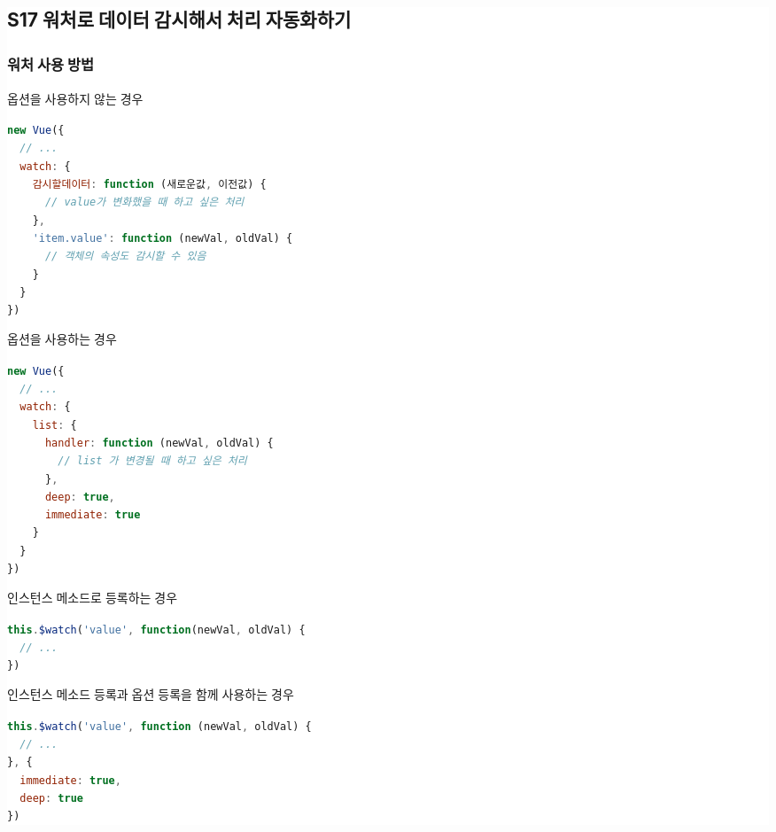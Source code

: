 <demo-block demo="guide-ch4-demo06"/>

## S17 워처로 데이터 감시해서 처리 자동화하기

<page-info page="115~121"/>

### 워처 사용 방법

<page-info page="115"/>

옵션을 사용하지 않는 경우

```js
new Vue({
  // ...
  watch: {
    감시할데이터: function (새로운값, 이전값) {
      // value가 변화했을 때 하고 싶은 처리
    },
    'item.value': function (newVal, oldVal) {
      // 객체의 속성도 감시할 수 있음
    }
  }
})
```

옵션을 사용하는 경우

```js
new Vue({
  // ...
  watch: {
    list: {
      handler: function (newVal, oldVal) {
        // list 가 변경될 때 하고 싶은 처리
      },
      deep: true,
      immediate: true
    }
  }
})
```

인스턴스 메소드로 등록하는 경우

```js
this.$watch('value', function(newVal, oldVal) {
  // ...
})
```

인스턴스 메소드 등록과 옵션 등록을 함께 사용하는 경우

```js
this.$watch('value', function (newVal, oldVal) {
  // ...
}, {
  immediate: true,
  deep: true
})
```
